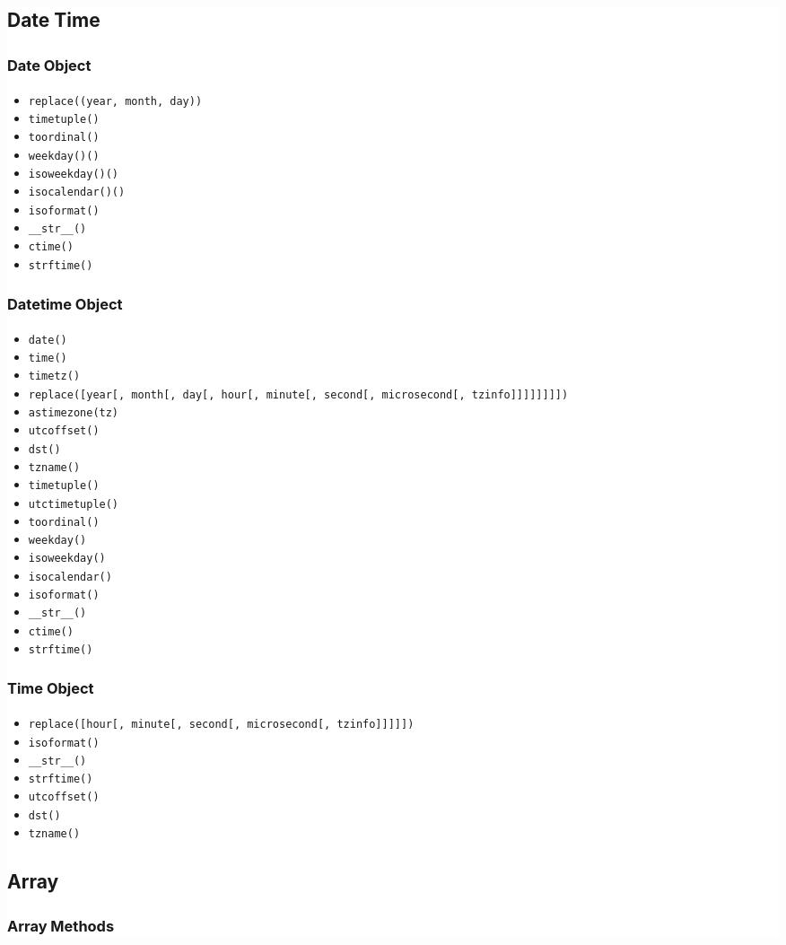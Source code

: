 ## Date Time

### Date Object

- `replace((year, month, day))`
- `timetuple()`
- `toordinal()`
- `weekday()()`
- `isoweekday()()`
- `isocalendar()()`
- `isoformat()`
- `__str__()`
- `ctime()`
- `strftime()`

### Datetime Object

- `date()`
- `time()`
- `timetz()`
- `replace([year[, month[, day[, hour[, minute[, second[, microsecond[, tzinfo]]]]]]]])`
- `astimezone(tz)`
- `utcoffset()`
- `dst()`
- `tzname()`
- `timetuple()`
- `utctimetuple()`
- `toordinal()`
- `weekday()`
- `isoweekday()`
- `isocalendar()`
- `isoformat()`
- `__str__()`
- `ctime()`
- `strftime()`

### Time Object

- `replace([hour[, minute[, second[, microsecond[, tzinfo]]]]])`
- `isoformat()`
- `__str__()`
- `strftime()`
- `utcoffset()`
- `dst()`
- `tzname()`

## Array

### Array Methods
